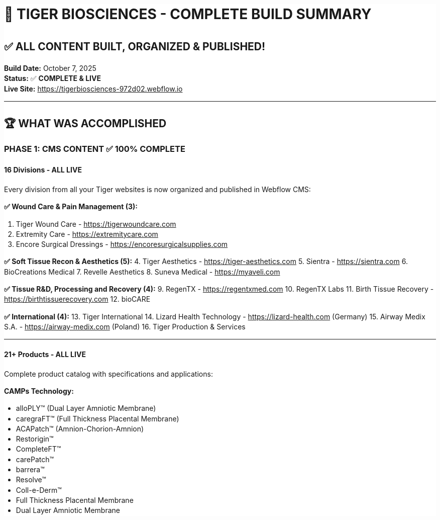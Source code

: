 # 🎉 TIGER BIOSCIENCES - COMPLETE BUILD SUMMARY

## ✅ ALL CONTENT BUILT, ORGANIZED & PUBLISHED!

**Build Date:** October 7, 2025  
**Status:** ✅ **COMPLETE & LIVE**  
**Live Site:** https://tigerbiosciences-972d02.webflow.io

---

## 🏆 WHAT WAS ACCOMPLISHED

### **PHASE 1: CMS CONTENT** ✅ 100% COMPLETE

#### **16 Divisions - ALL LIVE**
Every division from all your Tiger websites is now organized and published in Webflow CMS:

**✅ Wound Care & Pain Management (3):**
1. Tiger Wound Care - https://tigerwoundcare.com
2. Extremity Care - https://extremitycare.com  
3. Encore Surgical Dressings - https://encoresurgicalsupplies.com

**✅ Soft Tissue Recon & Aesthetics (5):**
4. Tiger Aesthetics - https://tiger-aesthetics.com
5. Sientra - https://sientra.com
6. BioCreations Medical
7. Revelle Aesthetics
8. Suneva Medical - https://myaveli.com

**✅ Tissue R&D, Processing and Recovery (4):**
9. RegenTX - https://regentxmed.com
10. RegenTX Labs
11. Birth Tissue Recovery - https://birthtissuerecovery.com
12. bioCARE

**✅ International (4):**
13. Tiger International
14. Lizard Health Technology - https://lizard-health.com (Germany)
15. Airway Medix S.A. - https://airway-medix.com (Poland)
16. Tiger Production & Services

---

#### **21+ Products - ALL LIVE**
Complete product catalog with specifications and applications:

**CAMPs Technology:**
- alloPLY™ (Dual Layer Amniotic Membrane)
- caregraFT™ (Full Thickness Placental Membrane)
- ACAPatch™ (Amnion-Chorion-Amnion)
- Restorigin™
- CompleteFT™
- carePatch™
- barrera™
- Resolve™
- Coll-e-Derm™
- Full Thickness Placental Membrane
- Dual Layer Amniotic Membrane
